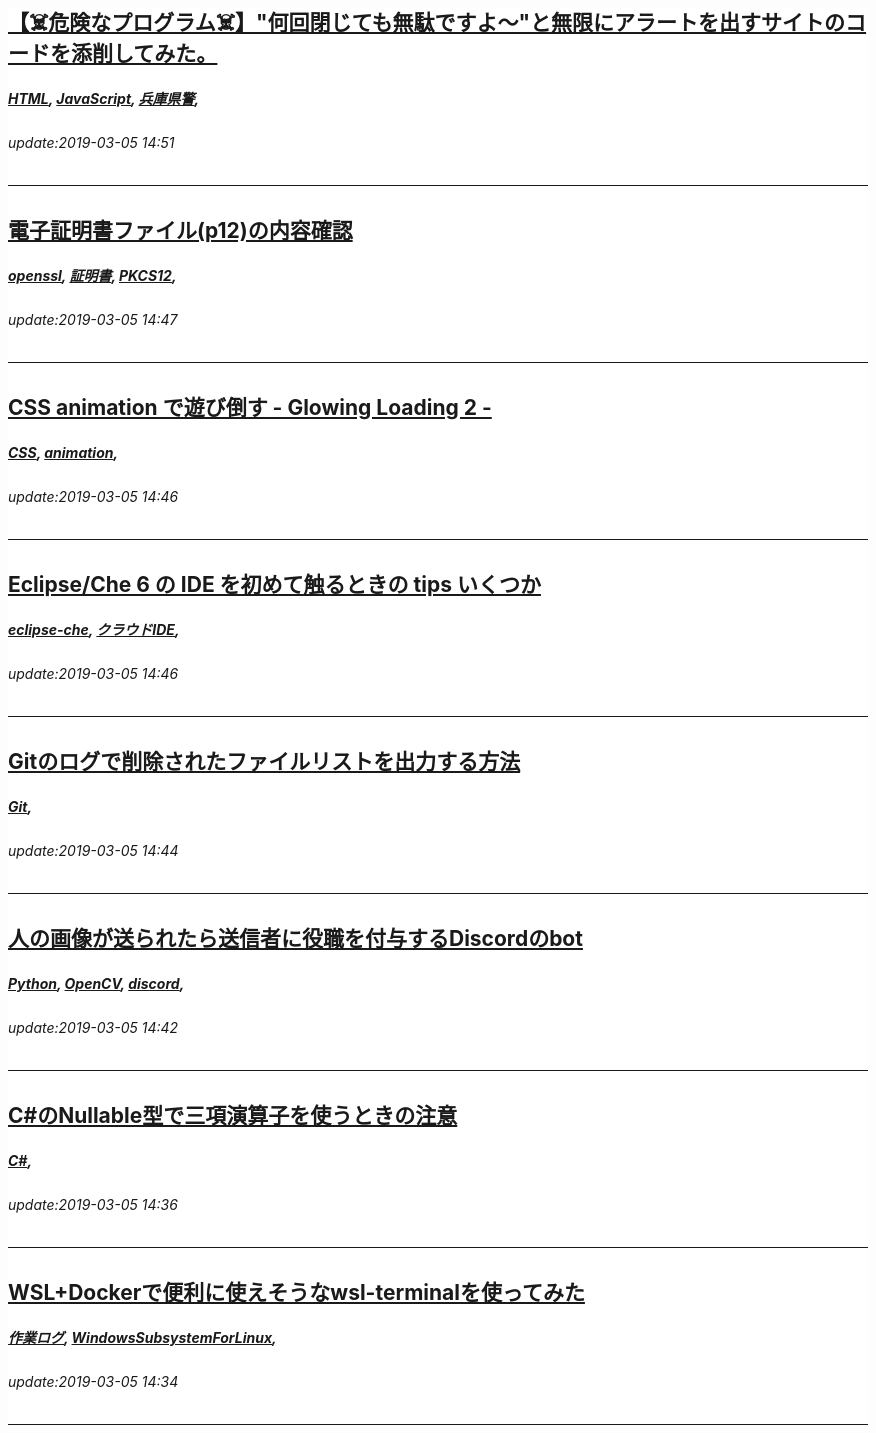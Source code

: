 ## [【☠️危険なプログラム☠️】"何回閉じても無駄ですよ〜"と無限にアラートを出すサイトのコードを添削してみた。](https://qiita.com/redshoga/items/6a152ef0ce76d2fefdd3)
##### [HTML](https://qiita.com/tags/HTML), [JavaScript](https://qiita.com/tags/JavaScript), [兵庫県警](https://qiita.com/tags/兵庫県警), 
###### update:2019-03-05 14:51
---
## [電子証明書ファイル(p12)の内容確認](https://qiita.com/ydzum1123/items/ef97cd9bafac72b1602e)
##### [openssl](https://qiita.com/tags/openssl), [証明書](https://qiita.com/tags/証明書), [PKCS12](https://qiita.com/tags/PKCS12), 
###### update:2019-03-05 14:47
---
## [CSS animation で遊び倒す - Glowing Loading 2 -](https://qiita.com/duka/items/3bdb81eac8f9a0ff2a2b)
##### [CSS](https://qiita.com/tags/CSS), [animation](https://qiita.com/tags/animation), 
###### update:2019-03-05 14:46
---
## [Eclipse/Che 6 の IDE を初めて触るときの tips いくつか](https://qiita.com/monamour555/items/06556968630549a82e6a)
##### [eclipse-che](https://qiita.com/tags/eclipse-che), [クラウドIDE](https://qiita.com/tags/クラウドIDE), 
###### update:2019-03-05 14:46
---
## [Gitのログで削除されたファイルリストを出力する方法](https://qiita.com/setouchi/items/5b807f3ad815234b2fe1)
##### [Git](https://qiita.com/tags/Git), 
###### update:2019-03-05 14:44
---
## [人の画像が送られたら送信者に役職を付与するDiscordのbot](https://qiita.com/Caff7182/items/fb873f07a853bcefa30a)
##### [Python](https://qiita.com/tags/Python), [OpenCV](https://qiita.com/tags/OpenCV), [discord](https://qiita.com/tags/discord), 
###### update:2019-03-05 14:42
---
## [C#のNullable型で三項演算子を使うときの注意](https://qiita.com/hashikei/items/0dd66ee3f9e3b69aa9da)
##### [C#](https://qiita.com/tags/C#), 
###### update:2019-03-05 14:36
---
## [WSL+Dockerで便利に使えそうなwsl-terminalを使ってみた](https://qiita.com/_takeuchi_/items/44d560172aa5e186c1eb)
##### [作業ログ](https://qiita.com/tags/作業ログ), [WindowsSubsystemForLinux](https://qiita.com/tags/WindowsSubsystemForLinux), 
###### update:2019-03-05 14:34
---